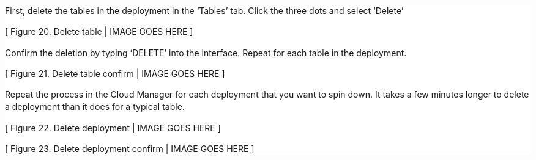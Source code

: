 First, delete the tables in the deployment in the ‘Tables’ tab. Click the three dots and select ‘Delete’

[ Figure 20. Delete table | IMAGE GOES HERE ]

Confirm the deletion by typing ‘DELETE’ into the interface. Repeat for each table in the deployment.

[ Figure 21. Delete table confirm | IMAGE GOES HERE ]

Repeat the process in the Cloud Manager for each deployment that you want to spin down. It takes a few minutes longer to delete a deployment than it does for a typical table.

[ Figure 22. Delete deployment | IMAGE GOES HERE ]

[ Figure 23. Delete deployment confirm | IMAGE GOES HERE ]
